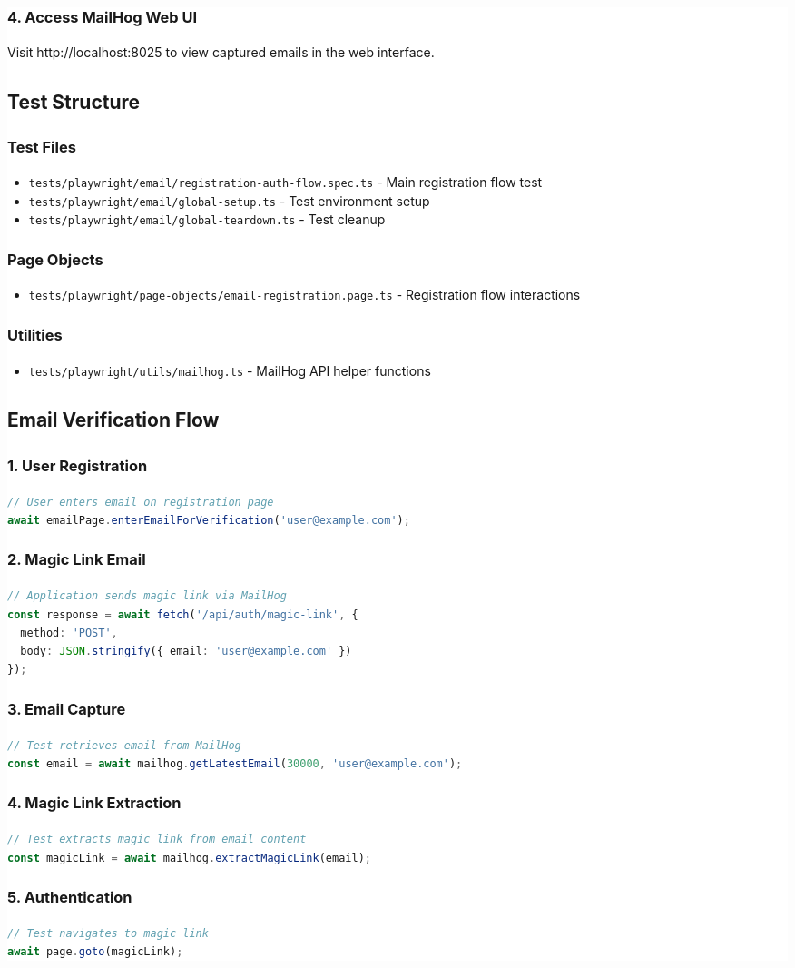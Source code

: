 ### 4. Access MailHog Web UI

Visit http://localhost:8025 to view captured emails in the web interface.

## Test Structure

### Test Files

- `tests/playwright/email/registration-auth-flow.spec.ts` - Main registration flow test
- `tests/playwright/email/global-setup.ts` - Test environment setup
- `tests/playwright/email/global-teardown.ts` - Test cleanup

### Page Objects

- `tests/playwright/page-objects/email-registration.page.ts` - Registration flow interactions

### Utilities

- `tests/playwright/utils/mailhog.ts` - MailHog API helper functions

## Email Verification Flow

### 1. User Registration
```typescript
// User enters email on registration page
await emailPage.enterEmailForVerification('user@example.com');
```

### 2. Magic Link Email
```typescript
// Application sends magic link via MailHog
const response = await fetch('/api/auth/magic-link', {
  method: 'POST',
  body: JSON.stringify({ email: 'user@example.com' })
});
```

### 3. Email Capture
```typescript
// Test retrieves email from MailHog
const email = await mailhog.getLatestEmail(30000, 'user@example.com');
```

### 4. Magic Link Extraction
```typescript
// Test extracts magic link from email content
const magicLink = await mailhog.extractMagicLink(email);
```

### 5. Authentication
```typescript
// Test navigates to magic link
await page.goto(magicLink);
```
